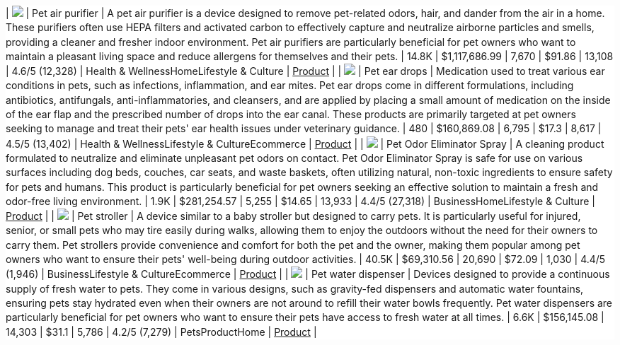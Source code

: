 | ![](https://explodingtopics.sfo2.cdn.digitaloceanspaces.com/1691061495012.png)                 | Pet air purifier          | A pet air purifier is a device designed to remove pet-related odors, hair, and dander from the air in a home. These purifiers often use HEPA filters and activated carbon to effectively capture and neutralize airborne particles and smells, providing a cleaner and fresher indoor environment. Pet air purifiers are particularly beneficial for pet owners who want to maintain a pleasant living space and reduce allergens for themselves and their pets.                                                                                                                                                  | 14.8K                | $1,117,686.99          | 7,670                  | $91.86                 | 13,108                 | 4.6/5 (12,328)                 | Health & WellnessHomeLifestyle & Culture            | [Product](https://explodingtopics.com/product/pet-air-purifier)          |
| ![](https://explodingtopics.sfo2.cdn.digitaloceanspaces.com/1680264627128.png)                 | Pet ear drops             | Medication used to treat various ear conditions in pets, such as infections, inflammation, and ear mites. Pet ear drops come in different formulations, including antibiotics, antifungals, anti-inflammatories, and cleansers, and are applied by placing a small amount of medication on the inside of the ear flap and the prescribed number of drops into the ear canal. These products are primarily targeted at pet owners seeking to manage and treat their pets' ear health issues under veterinary guidance.                                                                                             | 480                  | $160,869.08            | 6,795                  | $17.3                  | 8,617                  | 4.5/5 (13,402)                 | Health & WellnessLifestyle & CultureEcommerce       | [Product](https://explodingtopics.com/product/pet-ear-drops)             |
| ![](https://explodingtopics.sfo2.cdn.digitaloceanspaces.com/1679834564262.png)                 | Pet Odor Eliminator Spray | A cleaning product formulated to neutralize and eliminate unpleasant pet odors on contact. Pet Odor Eliminator Spray is safe for use on various surfaces including dog beds, couches, car seats, and waste baskets, often utilizing natural, non-toxic ingredients to ensure safety for pets and humans. This product is particularly beneficial for pet owners seeking an effective solution to maintain a fresh and odor-free living environment.                                                                                                                                                               | 1.9K                 | $281,254.57            | 5,255                  | $14.65                 | 13,933                 | 4.4/5 (27,318)                 | BusinessHomeLifestyle & Culture                     | [Product](https://explodingtopics.com/product/pet-odor-eliminator-spray) |
| ![](https://explodingtopics.sfo2.cdn.digitaloceanspaces.com/1691611476841.png)                 | Pet stroller              | A device similar to a baby stroller but designed to carry pets. It is particularly useful for injured, senior, or small pets who may tire easily during walks, allowing them to enjoy the outdoors without the need for their owners to carry them. Pet strollers provide convenience and comfort for both the pet and the owner, making them popular among pet owners who want to ensure their pets' well-being during outdoor activities.                                                                                                                                                                       | 40.5K                | $69,310.56             | 20,690                 | $72.09                 | 1,030                  | 4.4/5 (1,946)                  | BusinessLifestyle & CultureEcommerce                | [Product](https://explodingtopics.com/product/pet-stroller)              |
| ![](https://explodingtopics.sfo2.cdn.digitaloceanspaces.com/1726219258117.png)                 | Pet water dispenser       | Devices designed to provide a continuous supply of fresh water to pets. They come in various designs, such as gravity-fed dispensers and automatic water fountains, ensuring pets stay hydrated even when their owners are not around to refill their water bowls frequently. Pet water dispensers are particularly beneficial for pet owners who want to ensure their pets have access to fresh water at all times.                                                                                                                                                                                              | 6.6K                 | $156,145.08            | 14,303                 | $31.1                  | 5,786                  | 4.2/5 (7,279)                  | PetsProductHome                                     | [Product](https://explodingtopics.com/product/pet-water-dispenser)       |